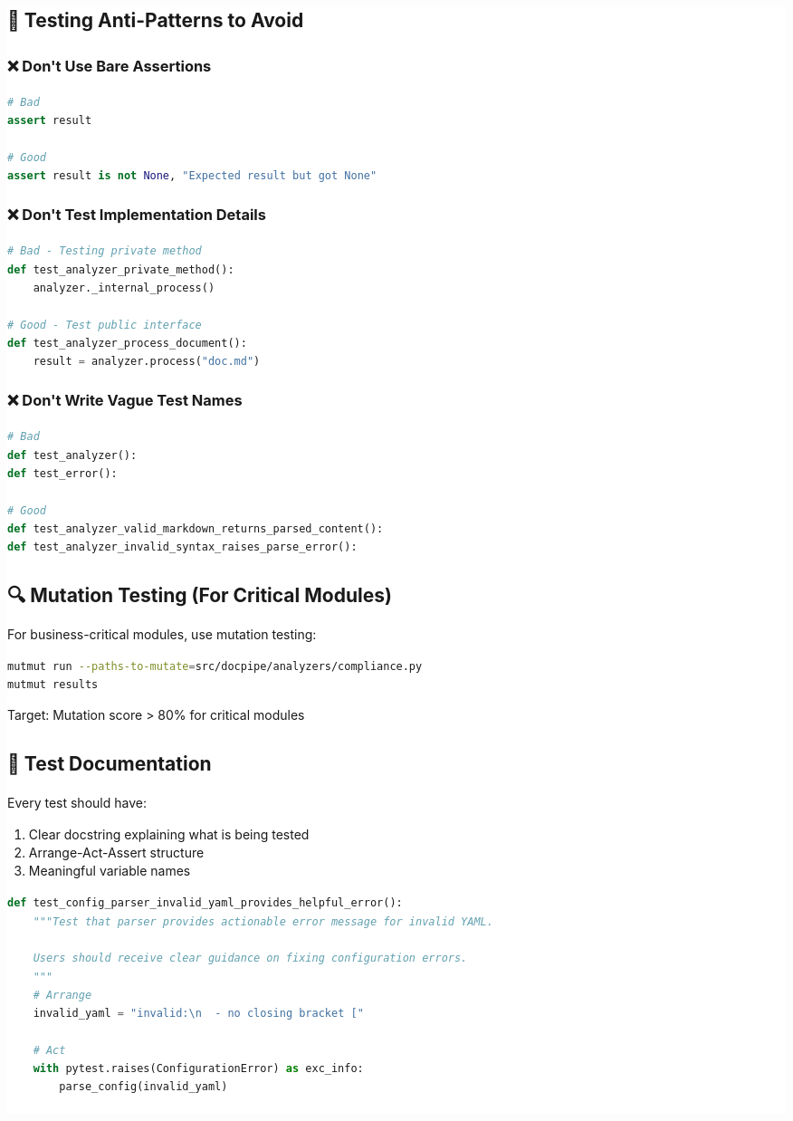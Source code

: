 ## 🚫 Testing Anti-Patterns to Avoid

### ❌ Don't Use Bare Assertions
```python
# Bad
assert result

# Good  
assert result is not None, "Expected result but got None"
```

### ❌ Don't Test Implementation Details
```python
# Bad - Testing private method
def test_analyzer_private_method():
    analyzer._internal_process()

# Good - Test public interface
def test_analyzer_process_document():
    result = analyzer.process("doc.md")
```

### ❌ Don't Write Vague Test Names
```python
# Bad
def test_analyzer():
def test_error():

# Good
def test_analyzer_valid_markdown_returns_parsed_content():
def test_analyzer_invalid_syntax_raises_parse_error():
```

## 🔍 Mutation Testing (For Critical Modules)

For business-critical modules, use mutation testing:

```bash
mutmut run --paths-to-mutate=src/docpipe/analyzers/compliance.py
mutmut results
```

Target: Mutation score > 80% for critical modules

## 📝 Test Documentation

Every test should have:
1. Clear docstring explaining what is being tested
2. Arrange-Act-Assert structure
3. Meaningful variable names

```python
def test_config_parser_invalid_yaml_provides_helpful_error():
    """Test that parser provides actionable error message for invalid YAML.
    
    Users should receive clear guidance on fixing configuration errors.
    """
    # Arrange
    invalid_yaml = "invalid:\n  - no closing bracket ["
    
    # Act
    with pytest.raises(ConfigurationError) as exc_info:
        parse_config(invalid_yaml)
    
```